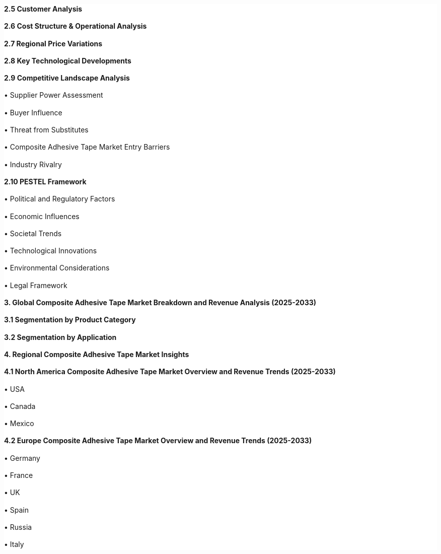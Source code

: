 <strong>2.5 Customer Analysis</strong>

<strong>2.6 Cost Structure & Operational Analysis</strong>

<strong>2.7 Regional Price Variations</strong>

<strong>2.8 Key Technological Developments</strong>

<strong>2.9 Competitive Landscape Analysis</strong>

• Supplier Power Assessment

• Buyer Influence

• Threat from Substitutes

• Composite Adhesive Tape Market Entry Barriers

• Industry Rivalry

<strong>2.10 PESTEL Framework</strong>

• Political and Regulatory Factors

• Economic Influences

• Societal Trends

• Technological Innovations

• Environmental Considerations

• Legal Framework

<strong>3. Global Composite Adhesive Tape Market Breakdown and Revenue Analysis (2025-2033)</strong>

<strong>3.1 Segmentation by Product Category</strong>

<strong>3.2 Segmentation by Application</strong>

<strong>4. Regional Composite Adhesive Tape Market Insights</strong>

<strong>4.1 North America Composite Adhesive Tape Market Overview and Revenue Trends (2025-2033)</strong>

• USA

• Canada

• Mexico

<strong>4.2 Europe Composite Adhesive Tape Market Overview and Revenue Trends (2025-2033)</strong>

• Germany

• France

• UK

• Spain

• Russia

• Italy
